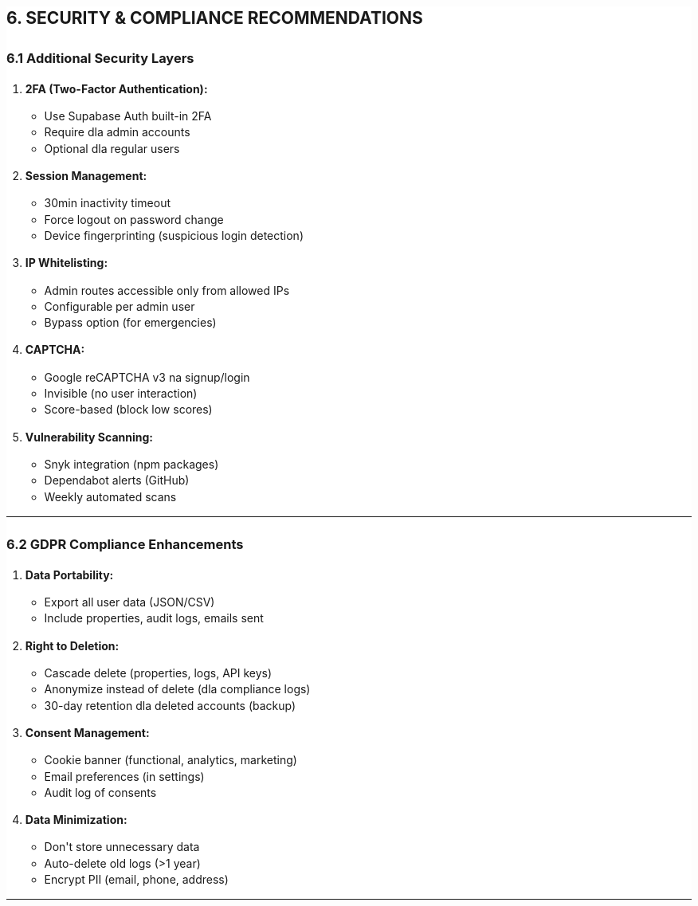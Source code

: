 
## 6. SECURITY & COMPLIANCE RECOMMENDATIONS

### 6.1 Additional Security Layers

1. **2FA (Two-Factor Authentication):**
   - Use Supabase Auth built-in 2FA
   - Require dla admin accounts
   - Optional dla regular users

2. **Session Management:**
   - 30min inactivity timeout
   - Force logout on password change
   - Device fingerprinting (suspicious login detection)

3. **IP Whitelisting:**
   - Admin routes accessible only from allowed IPs
   - Configurable per admin user
   - Bypass option (for emergencies)

4. **CAPTCHA:**
   - Google reCAPTCHA v3 na signup/login
   - Invisible (no user interaction)
   - Score-based (block low scores)

5. **Vulnerability Scanning:**
   - Snyk integration (npm packages)
   - Dependabot alerts (GitHub)
   - Weekly automated scans

---

### 6.2 GDPR Compliance Enhancements

1. **Data Portability:**
   - Export all user data (JSON/CSV)
   - Include properties, audit logs, emails sent

2. **Right to Deletion:**
   - Cascade delete (properties, logs, API keys)
   - Anonymize instead of delete (dla compliance logs)
   - 30-day retention dla deleted accounts (backup)

3. **Consent Management:**
   - Cookie banner (functional, analytics, marketing)
   - Email preferences (in settings)
   - Audit log of consents

4. **Data Minimization:**
   - Don't store unnecessary data
   - Auto-delete old logs (>1 year)
   - Encrypt PII (email, phone, address)

---
